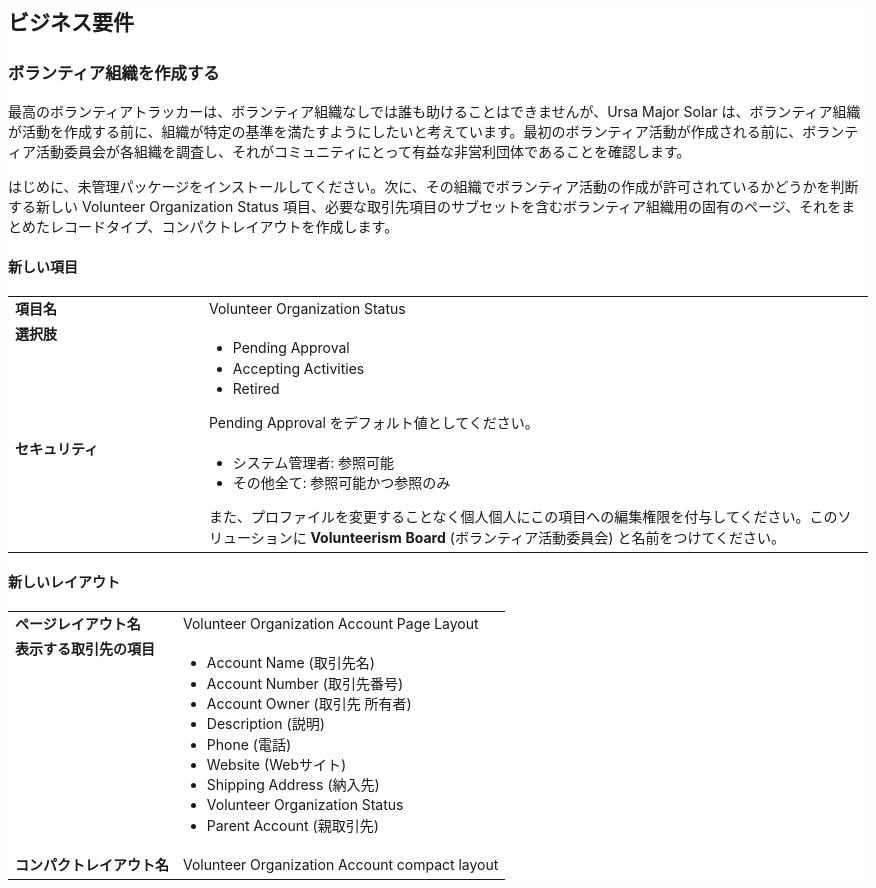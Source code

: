 ## ビジネス要件
### ボランティア組織を作成する
最高のボランティアトラッカーは、ボランティア組織なしでは誰も助けることはできませんが、Ursa Major Solar は、ボランティア組織が活動を作成する前に、組織が特定の基準を満たすようにしたいと考えています。最初のボランティア活動が作成される前に、ボランティア活動委員会が各組織を調査し、それがコミュニティにとって有益な非営利団体であることを確認します。

はじめに、未管理パッケージをインストールしてください。次に、その組織でボランティア活動の作成が許可されているかどうかを判断する新しい Volunteer Organization Status 項目、必要な取引先項目のサブセットを含むボランティア組織用の固有のページ、それをまとめたレコードタイプ、コンパクトレイアウトを作成します。

#### 新しい項目
<table>
<tr>
<td width="180"><b>項目名</b></td>
<td>Volunteer Organization Status</td>
</tr>
<tr>
<td><b>選択肢</b></td>
<td>
<ul>
<li>Pending Approval</li>
<li>Accepting Activities</li>
<li>Retired</li>
</ul>
Pending Approval をデフォルト値としてください。
</td>
</tr>
<tr>
<td><b>セキュリティ</b></td>
<td><ul>
<li>システム管理者: 参照可能</li>
<li>その他全て: 参照可能かつ参照のみ</li>
</ul>
また、プロファイルを変更することなく個人個人にこの項目への編集権限を付与してください。このソリューションに <b>Volunteerism Board</b> (ボランティア活動委員会) と名前をつけてください。
</td>
</tr>
</table>

#### 新しいレイアウト
<table>
<tr>
<td><b>ページレイアウト名</b></td>
<td>Volunteer Organization Account Page Layout</td>
</tr>
<tr>
<td><b>表示する取引先の項目</b></td>
<td>
<ul>
<li>Account Name (取引先名)</li>
<li>Account Number (取引先番号)</li>
<li>Account Owner (取引先 所有者)</li>
<li>Description (説明)</li>
<li>Phone (電話)</li>
<li>Website (Webサイト)</li>
<li>Shipping Address (納入先)</li>
<li>Volunteer Organization Status</li>
<li>Parent Account (親取引先)</li>
</ul>
</td>
</tr>
<tr>
<td><b>コンパクトレイアウト名</b></td>
<td>Volunteer Organization Account compact layout</td>